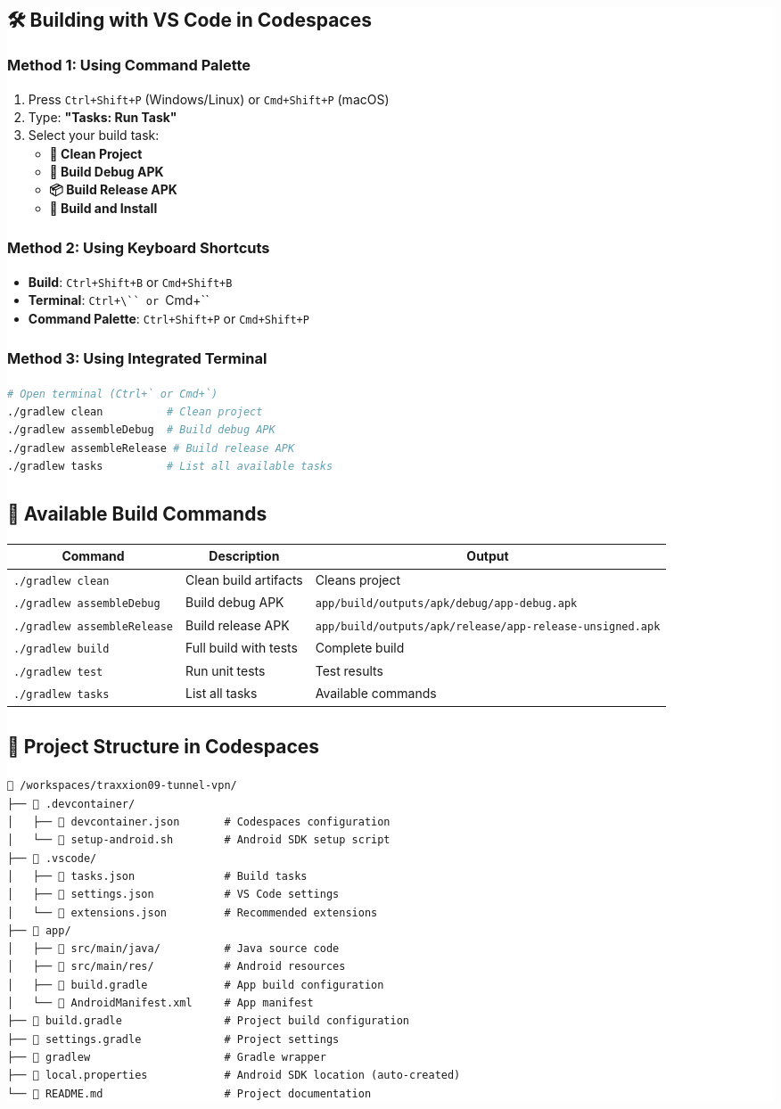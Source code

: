 ## 🛠️ Building with VS Code in Codespaces

### Method 1: Using Command Palette
1. Press `Ctrl+Shift+P` (Windows/Linux) or `Cmd+Shift+P` (macOS)
2. Type: **"Tasks: Run Task"**
3. Select your build task:
   - **🧹 Clean Project**
   - **🔨 Build Debug APK**
   - **📦 Build Release APK**
   - **🚀 Build and Install**

### Method 2: Using Keyboard Shortcuts
- **Build**: `Ctrl+Shift+B` or `Cmd+Shift+B`
- **Terminal**: `Ctrl+\`` or `Cmd+\``
- **Command Palette**: `Ctrl+Shift+P` or `Cmd+Shift+P`

### Method 3: Using Integrated Terminal
```bash
# Open terminal (Ctrl+` or Cmd+`)
./gradlew clean          # Clean project
./gradlew assembleDebug  # Build debug APK
./gradlew assembleRelease # Build release APK
./gradlew tasks          # List all available tasks
```

## 🎯 Available Build Commands

| Command | Description | Output |
|---------|-------------|--------|
| `./gradlew clean` | Clean build artifacts | Cleans project |
| `./gradlew assembleDebug` | Build debug APK | `app/build/outputs/apk/debug/app-debug.apk` |
| `./gradlew assembleRelease` | Build release APK | `app/build/outputs/apk/release/app-release-unsigned.apk` |
| `./gradlew build` | Full build with tests | Complete build |
| `./gradlew test` | Run unit tests | Test results |
| `./gradlew tasks` | List all tasks | Available commands |

## 📁 Project Structure in Codespaces

```
📁 /workspaces/traxxion09-tunnel-vpn/
├── 📁 .devcontainer/
│   ├── 📄 devcontainer.json       # Codespaces configuration
│   └── 📄 setup-android.sh        # Android SDK setup script
├── 📁 .vscode/
│   ├── 📄 tasks.json              # Build tasks
│   ├── 📄 settings.json           # VS Code settings
│   └── 📄 extensions.json         # Recommended extensions
├── 📁 app/
│   ├── 📁 src/main/java/          # Java source code
│   ├── 📁 src/main/res/           # Android resources
│   ├── 📄 build.gradle            # App build configuration
│   └── 📄 AndroidManifest.xml     # App manifest
├── 📄 build.gradle                # Project build configuration
├── 📄 settings.gradle             # Project settings
├── 📄 gradlew                     # Gradle wrapper
├── 📄 local.properties            # Android SDK location (auto-created)
└── 📄 README.md                   # Project documentation
```